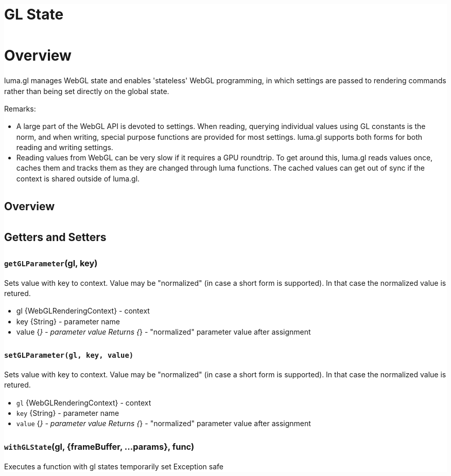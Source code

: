 # GL State

# Overview

luma.gl manages WebGL state and enables 'stateless' WebGL programming,
in which settings are passed to rendering commands rather than being set
directly on the global state.

Remarks:
* A large part of the WebGL API is devoted to settings.
  When reading, querying individual values using GL constants is the norm,
  and when writing, special purpose functions are provided for most settings.
  luma.gl supports both forms for both reading and writing settings.
* Reading values from WebGL can be very slow if it requires a GPU roundtrip.
  To get around this, luma.gl reads values once, caches them and tracks
  them as they are changed through luma functions.
  The cached values can get out of sync if the context is shared outside
  of luma.gl.


## Overview

## Getters and Setters

### `getGLParameter`(gl, key)

Sets value with key to context.
Value may be "normalized" (in case a short form is supported). In that case
the normalized value is retured.

* gl {WebGLRenderingContext} - context
* key {String}  - parameter name
* value {*}  - parameter value
Returns {*} - "normalized" parameter value after assignment

### `setGLParameter(gl, key, value)`

Sets value with key to context.
Value may be "normalized" (in case a short form is supported). In that case
the normalized value is retured.

* `gl` {WebGLRenderingContext} - context
* `key` {String} - parameter name
* `value` {*} - parameter value
Returns {*} - "normalized" parameter value after assignment


### `withGLState`(gl, {frameBuffer, ...params}, func)
Executes a function with gl states temporarily set
Exception safe
